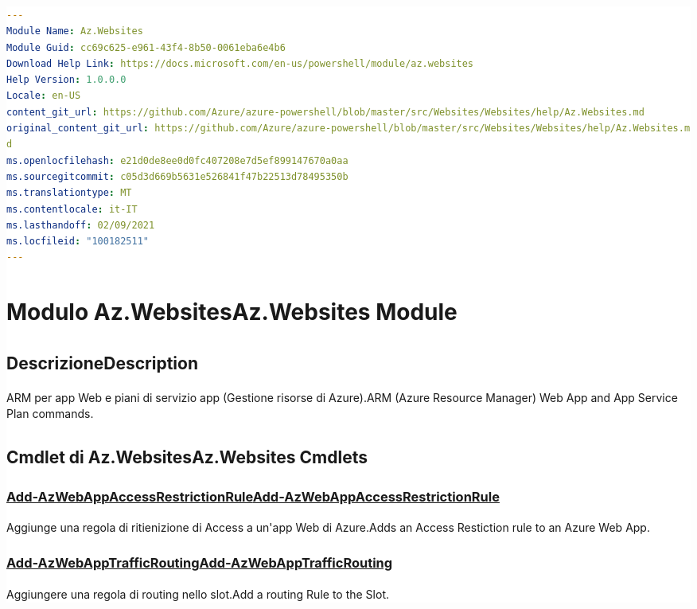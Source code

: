 ```yaml
---
Module Name: Az.Websites
Module Guid: cc69c625-e961-43f4-8b50-0061eba6e4b6
Download Help Link: https://docs.microsoft.com/en-us/powershell/module/az.websites
Help Version: 1.0.0.0
Locale: en-US
content_git_url: https://github.com/Azure/azure-powershell/blob/master/src/Websites/Websites/help/Az.Websites.md
original_content_git_url: https://github.com/Azure/azure-powershell/blob/master/src/Websites/Websites/help/Az.Websites.md
ms.openlocfilehash: e21d0de8ee0d0fc407208e7d5ef899147670a0aa
ms.sourcegitcommit: c05d3d669b5631e526841f47b22513d78495350b
ms.translationtype: MT
ms.contentlocale: it-IT
ms.lasthandoff: 02/09/2021
ms.locfileid: "100182511"
---
```

# <span data-ttu-id="645e6-101">Modulo Az.Websites</span><span class="sxs-lookup"><span data-stu-id="645e6-101">Az.Websites Module</span></span>
## <span data-ttu-id="645e6-102">Descrizione</span><span class="sxs-lookup"><span data-stu-id="645e6-102">Description</span></span>
<span data-ttu-id="645e6-103">ARM per app Web e piani di servizio app (Gestione risorse di Azure).</span><span class="sxs-lookup"><span data-stu-id="645e6-103">ARM (Azure Resource Manager) Web App and App Service Plan commands.</span></span>

## <span data-ttu-id="645e6-104">Cmdlet di Az.Websites</span><span class="sxs-lookup"><span data-stu-id="645e6-104">Az.Websites Cmdlets</span></span>
### [<span data-ttu-id="645e6-105">Add-AzWebAppAccessRestrictionRule</span><span class="sxs-lookup"><span data-stu-id="645e6-105">Add-AzWebAppAccessRestrictionRule</span></span>](Add-AzWebAppAccessRestrictionRule.md)
<span data-ttu-id="645e6-106">Aggiunge una regola di ritienizione di Access a un'app Web di Azure.</span><span class="sxs-lookup"><span data-stu-id="645e6-106">Adds an Access Restiction rule to an Azure Web App.</span></span>

### [<span data-ttu-id="645e6-107">Add-AzWebAppTrafficRouting</span><span class="sxs-lookup"><span data-stu-id="645e6-107">Add-AzWebAppTrafficRouting</span></span>](Add-AzWebAppTrafficRouting.md)
<span data-ttu-id="645e6-108">Aggiungere una regola di routing nello slot.</span><span class="sxs-lookup"><span data-stu-id="645e6-108">Add a routing Rule to the Slot.</span></span>
